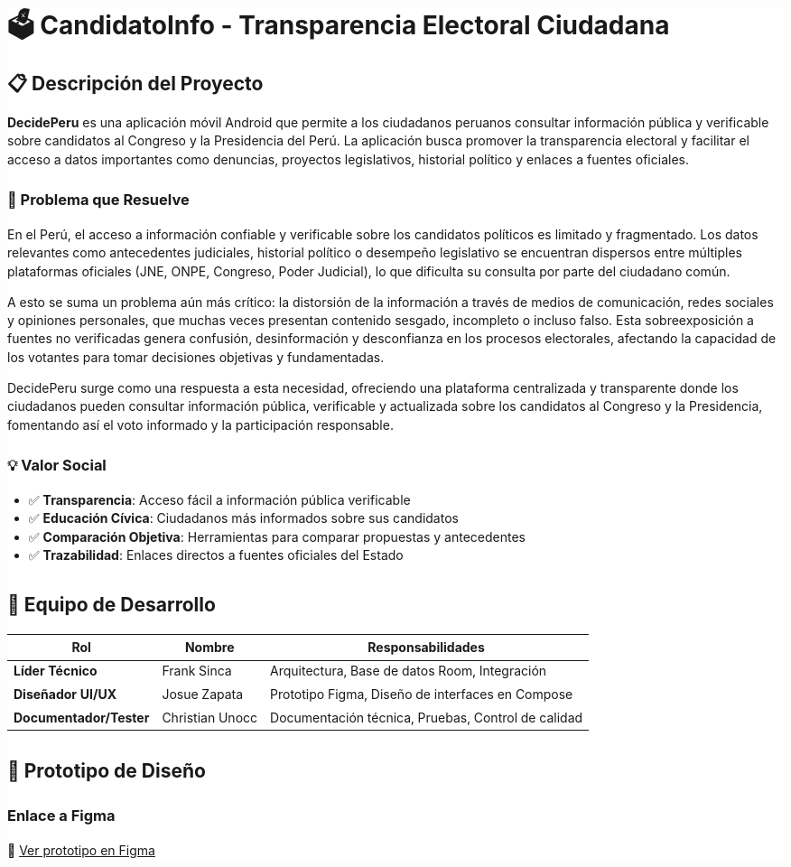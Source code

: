 # 🗳️ CandidatoInfo - Transparencia Electoral Ciudadana

## 📋 Descripción del Proyecto

**DecidePeru** es una aplicación móvil Android que permite a los ciudadanos peruanos consultar información pública y verificable sobre candidatos al Congreso y la Presidencia del Perú. La aplicación busca promover la transparencia electoral y facilitar el acceso a datos importantes como denuncias, proyectos legislativos, historial político y enlaces a fuentes oficiales.

### 🎯 Problema que Resuelve

En el Perú, el acceso a información confiable y verificable sobre los candidatos políticos es limitado y fragmentado. Los datos relevantes como antecedentes judiciales, historial político o desempeño legislativo se encuentran dispersos entre múltiples plataformas oficiales (JNE, ONPE, Congreso, Poder Judicial), lo que dificulta su consulta por parte del ciudadano común.

A esto se suma un problema aún más crítico: la distorsión de la información a través de medios de comunicación, redes sociales y opiniones personales, que muchas veces presentan contenido sesgado, incompleto o incluso falso.
Esta sobreexposición a fuentes no verificadas genera confusión, desinformación y desconfianza en los procesos electorales, afectando la capacidad de los votantes para tomar decisiones objetivas y fundamentadas.

DecidePeru surge como una respuesta a esta necesidad, ofreciendo una plataforma centralizada y transparente donde los ciudadanos pueden consultar información pública, verificable y actualizada sobre los candidatos al Congreso y la Presidencia, fomentando así el voto informado y la participación responsable.

### 💡 Valor Social

- ✅ **Transparencia**: Acceso fácil a información pública verificable
- ✅ **Educación Cívica**: Ciudadanos más informados sobre sus candidatos
- ✅ **Comparación Objetiva**: Herramientas para comparar propuestas y antecedentes
- ✅ **Trazabilidad**: Enlaces directos a fuentes oficiales del Estado

## 👥 Equipo de Desarrollo

| Rol | Nombre | Responsabilidades |
|-----|--------|-------------------|
| **Líder Técnico** | Frank Sinca  | Arquitectura, Base de datos Room, Integración |
| **Diseñador UI/UX** | Josue Zapata | Prototipo Figma, Diseño de interfaces en Compose |
| **Documentador/Tester** | Christian Unocc | Documentación técnica, Pruebas, Control de calidad |

## 🎨 Prototipo de Diseño

### Enlace a Figma
🔗 [Ver prototipo en Figma](https://www.figma.com/[insertar-enlace-aqui]](https://www.figma.com/design/d2wsoxZVmGn2j6joDUovJ3/Proyecto-Kotlin?node-id=15-2&t=Ea62lDUxU7WMNM2L-1))

